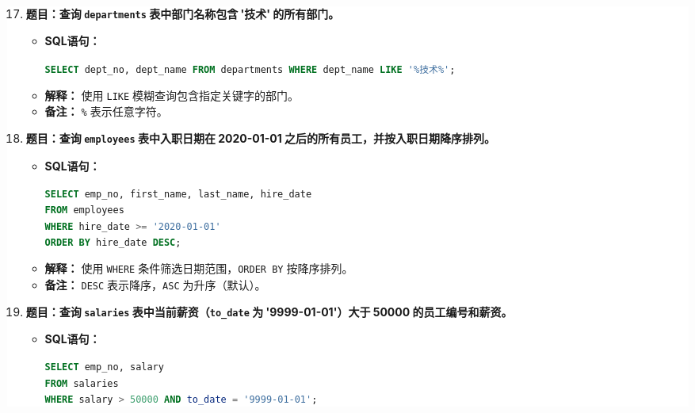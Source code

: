 17. **题目：查询 `departments` 表中部门名称包含 '技术' 的所有部门。**
    - **SQL语句：**
      ```sql
      SELECT dept_no, dept_name FROM departments WHERE dept_name LIKE '%技术%';
      ```
    - **解释：** 使用 `LIKE` 模糊查询包含指定关键字的部门。
    - **备注：** `%` 表示任意字符。

18. **题目：查询 `employees` 表中入职日期在 2020-01-01 之后的所有员工，并按入职日期降序排列。**
    - **SQL语句：**
      ```sql
      SELECT emp_no, first_name, last_name, hire_date 
      FROM employees 
      WHERE hire_date >= '2020-01-01' 
      ORDER BY hire_date DESC;
      ```
    - **解释：** 使用 `WHERE` 条件筛选日期范围，`ORDER BY` 按降序排列。
    - **备注：** `DESC` 表示降序，`ASC` 为升序（默认）。

19. **题目：查询 `salaries` 表中当前薪资（`to_date` 为 '9999-01-01'）大于 50000 的员工编号和薪资。**
    - **SQL语句：**
      ```sql
      SELECT emp_no, salary 
      FROM salaries 
      WHERE salary > 50000 AND to_date = '9999-01-01';
      ```
